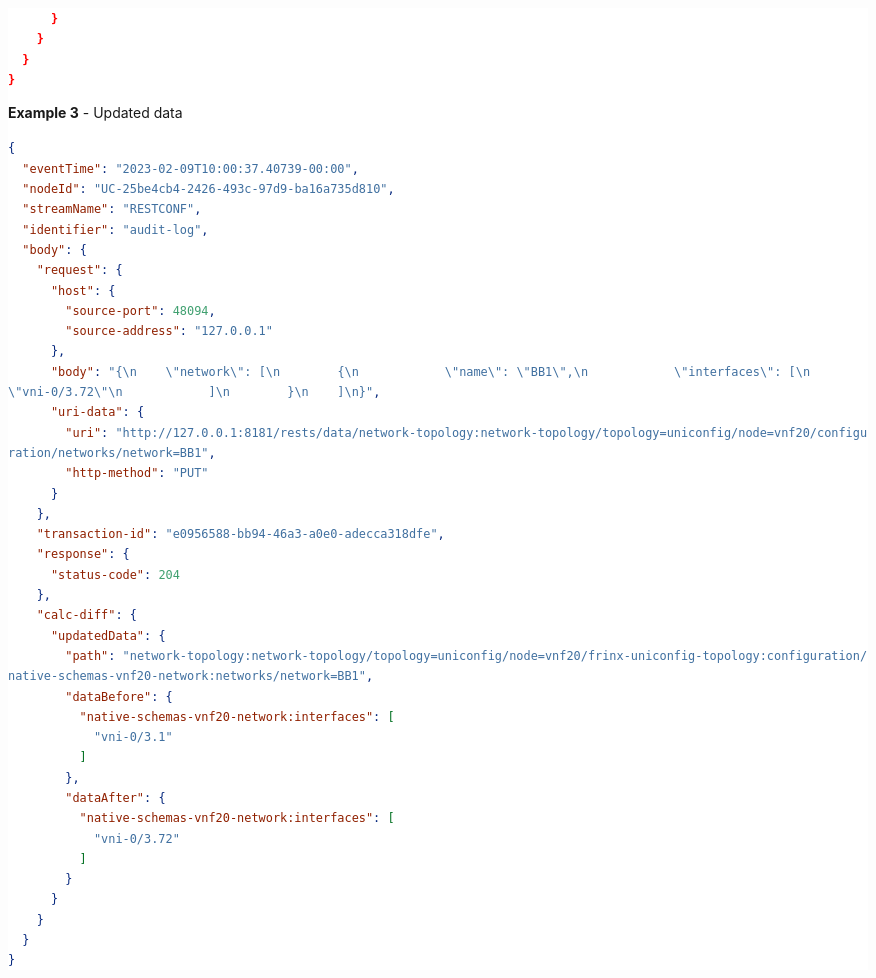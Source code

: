 ```json
      }
    }
  }
}
```

**Example 3** - Updated data

```json
{
  "eventTime": "2023-02-09T10:00:37.40739-00:00",
  "nodeId": "UC-25be4cb4-2426-493c-97d9-ba16a735d810",
  "streamName": "RESTCONF",
  "identifier": "audit-log",
  "body": {
    "request": {
      "host": {
        "source-port": 48094,
        "source-address": "127.0.0.1"
      },
      "body": "{\n    \"network\": [\n        {\n            \"name\": \"BB1\",\n            \"interfaces\": [\n                \"vni-0/3.72\"\n            ]\n        }\n    ]\n}",
      "uri-data": {
        "uri": "http://127.0.0.1:8181/rests/data/network-topology:network-topology/topology=uniconfig/node=vnf20/configuration/networks/network=BB1",
        "http-method": "PUT"
      }
    },
    "transaction-id": "e0956588-bb94-46a3-a0e0-adecca318dfe",
    "response": {
      "status-code": 204
    },
    "calc-diff": {
      "updatedData": {
        "path": "network-topology:network-topology/topology=uniconfig/node=vnf20/frinx-uniconfig-topology:configuration/native-schemas-vnf20-network:networks/network=BB1",
        "dataBefore": {
          "native-schemas-vnf20-network:interfaces": [
            "vni-0/3.1"
          ]
        },
        "dataAfter": {
          "native-schemas-vnf20-network:interfaces": [
            "vni-0/3.72"
          ]
        }
      }
    }
  }
}
```

